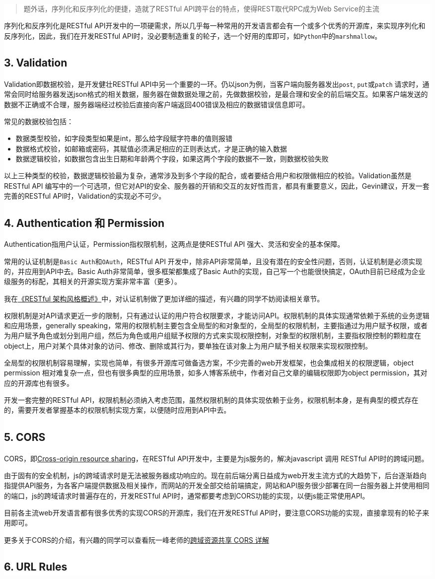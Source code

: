 > 题外话，序列化和反序列化的便捷，造就了RESTful API跨平台的特点，使得REST取代RPC成为Web Service的主流

序列化和反序列化是RESTful API开发中的一项硬需求，所以几乎每一种常用的开发语言都会有一个或多个优秀的开源库，来实现序列化和反序列化，因此，我们在开发RESTful
API时，没必要制造重复的轮子，选一个好用的库即可，如`Python`中的`marshmallow`。

## 3. Validation

Validation即数据校验，是开发健壮RESTful API中另一个重要的一环。仍以json为例，当客户端向服务器发出`post`, `put`或`patch`
请求时，通常会同时给服务器发送json格式的相关数据，服务器在做数据处理之前，先做数据校验，是最合理和安全的前后端交互。如果客户端发送的数据不正确或不合理，服务器端经过校验后直接向客户端返回400错误及相应的数据错误信息即可。

常见的数据校验包括：

- 数据类型校验，如字段类型如果是int，那么给字段赋字符串的值则报错
- 数据格式校验，如邮箱或密码，其赋值必须满足相应的正则表达式，才是正确的输入数据
- 数据逻辑校验，如数据包含出生日期和年龄两个字段，如果这两个字段的数据不一致，则数据校验失败

以上三种类型的校验，数据逻辑校验最为复杂，通常涉及到多个字段的配合，或者要结合用户和权限做相应的校验。Validation虽然是RESTful
API 编写中的一个可选项，但它对API的安全、服务器的开销和交互的友好性而言，都具有重要意义，因此，Gevin建议，开发一套完善的RESTful
API时，Validation的实现必不可少。

## 4. Authentication 和 Permission

Authentication指用户认证，Permission指权限机制，这两点是使RESTful API 强大、灵活和安全的基本保障。

常用的认证机制是`Basic Auth`和`OAuth`，RESTful API 开发中，除非API非常简单，且没有潜在的安全性问题，否则，认证机制是必须实现的，并应用到API中去。Basic
Auth非常简单，很多框架都集成了Basic Auth的实现，自己写一个也能很快搞定，OAuth目前已经成为企业级服务的标配，其相关的开源实现方案非常丰富（更多）。

我在[《RESTful 架构风格概述》](./architectural_style.md)中，对认证机制做了更加详细的描述，有兴趣的同学不妨阅读相关章节。

权限机制是对API请求更近一步的限制，只有通过认证的用户符合权限要求，才能访问API。权限机制的具体实现通常依赖于系统的业务逻辑和应用场景，generally
speaking，常用的权限机制主要包含全局型的和对象型的，全局型的权限机制，主要指通过为用户赋予权限，或者为用户赋予角色或划分到用户组，然后为角色或用户组赋予权限的方式来实现权限控制，对象型的权限机制，主要指权限控制的颗粒度在object上，用户对某个具体对象的访问、修改、删除或其行为，要单独在该对象上为用户赋予相关权限来实现权限控制。

全局型的权限机制容易理解，实现也简单，有很多开源库可做备选方案，不少完善的web开发框架，也会集成相关的权限逻辑，object
permission 相对难复杂一点，但也有很多典型的应用场景，如多人博客系统中，作者对自己文章的编辑权限即为object
permission，其对应的开源库也有很多。

开发一套完整的RESTful API，权限机制必须纳入考虑范围，虽然权限机制的具体实现依赖于业务，权限机制本身，是有典型的模式存在的，需要开发者掌握基本的权限机制实现方案，以便随时应用到API中去。

## 5. CORS

CORS，即[Cross-origin resource sharing](https://en.wikipedia.org/wiki/Cross-origin_resource_sharing)，在RESTful
API开发中，主要是为js服务的，解决javascript 调用 RESTful API时的跨域问题。

由于固有的安全机制，js的跨域请求时是无法被服务器成功响应的。现在前后端分离日益成为web开发主流方式的大趋势下，后台逐渐趋向指提供API服务，为各客户端提供数据及相关操作，而网站的开发全部交给前端搞定，网站和API服务很少部署在同一台服务器上并使用相同的端口，js的跨域请求时普遍存在的，开发RESTful
API时，通常都要考虑到CORS功能的实现，以便js能正常使用API。

目前各主流web开发语言都有很多优秀的实现CORS的开源库，我们在开发RESTful API时，要注意CORS功能的实现，直接拿现有的轮子来用即可。

更多关于CORS的介绍，有兴趣的同学可以查看阮一峰老师的[跨域资源共享 CORS 详解](http://www.ruanyifeng.com/blog/2016/04/cors.html)

## 6. URL Rules
